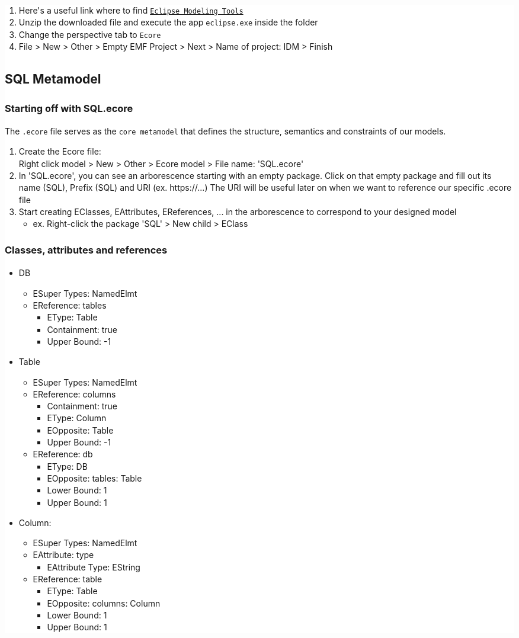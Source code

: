 1. Here's a useful link where to find [`Eclipse Modeling Tools`](https://www.eclipse.org/downloads/packages/release/2022-12/r)
2. Unzip the downloaded file and execute the app `eclipse.exe` inside the folder
3. Change the perspective tab to `Ecore`
4. File > New > Other > Empty EMF Project > Next > Name of project: IDM > Finish

## SQL Metamodel

### Starting off with SQL.ecore

The `.ecore` file serves as the `core metamodel` that defines the structure, semantics and constraints of our models.

1. Create the Ecore file: <br>
Right click model > New > Other > Ecore model > File name: 'SQL.ecore' 
2. In 'SQL.ecore', you can see an arborescence starting with an empty package. Click on that empty package and fill out its name (SQL), Prefix (SQL) and URI (ex. https://...)
The URI will be useful later on when we want to reference our specific .ecore file
3. Start creating EClasses, EAttributes, EReferences, ... in the arborescence to correspond to your designed model
    - ex. Right-click the package 'SQL' > New child > EClass

### Classes, attributes and references

- DB
    - ESuper Types: NamedElmt
    - EReference: tables
        - EType: Table
        - Containment: true
        - Upper Bound: -1

- Table
    - ESuper Types: NamedElmt
    - EReference: columns
        - Containment: true
        - EType: Column
        - EOpposite: Table
        - Upper Bound: -1
    - EReference: db
        - EType: DB
        - EOpposite: tables: Table
        - Lower Bound: 1
        - Upper Bound: 1

- Column: 
    - ESuper Types: NamedElmt
    - EAttribute: type
        - EAttribute Type: EString
    - EReference: table
        - EType: Table
        - EOpposite: columns: Column
        - Lower Bound: 1
        - Upper Bound: 1
